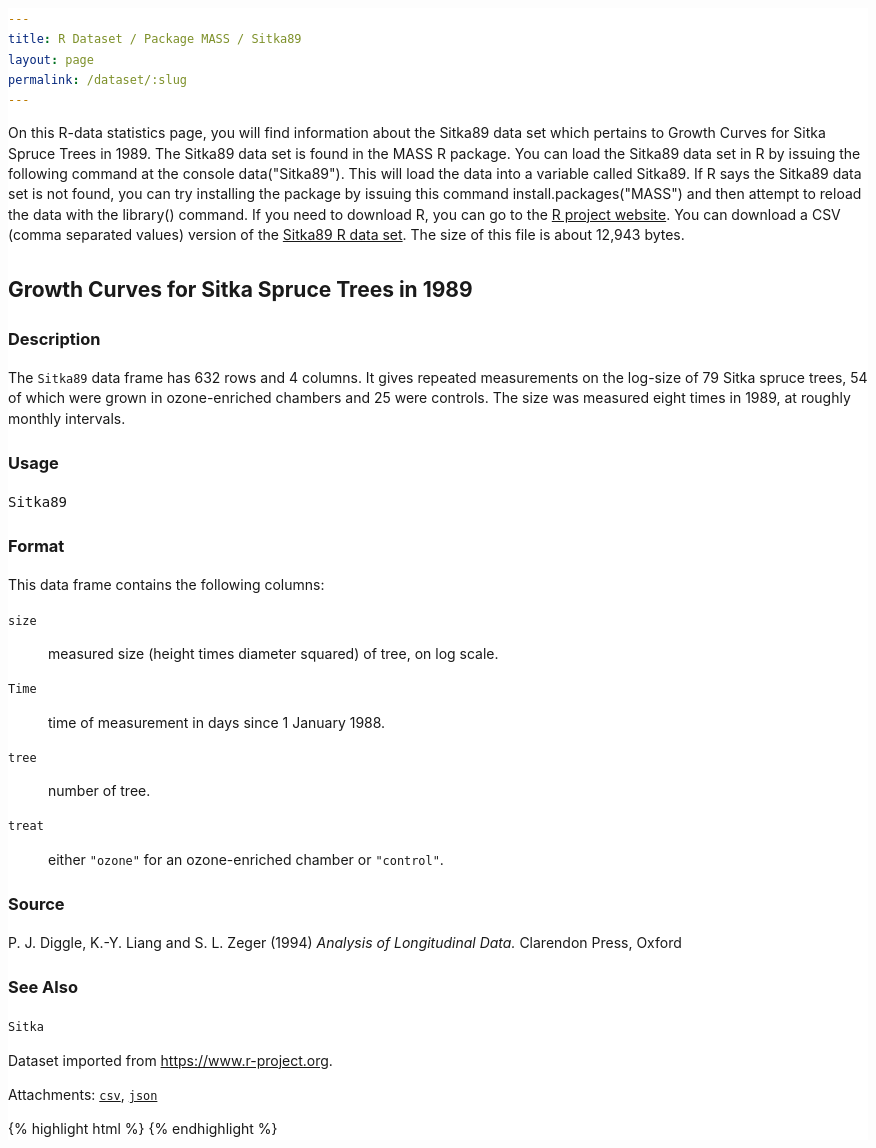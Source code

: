 ```yaml
---
title: R Dataset / Package MASS / Sitka89
layout: page
permalink: /dataset/:slug
---
```

<div id="dataset-info">
<p>On this R-data statistics page, you will find information about the <span class="mono">Sitka89</span> data set which pertains to Growth Curves for Sitka Spruce Trees in 1989. The <span class="mono">Sitka89</span> data set is found in the <span class="mono">MASS</span> R package. You can load the <span class="mono">Sitka89</span> data set in R by issuing the following command at the console <span class="mono">data("Sitka89")</span>. This will load the data into a variable called <span class="mono">Sitka89</span>. If R says the <span class="mono">Sitka89</span> data set is not found, you can try installing the package by issuing this command <span class="mono">install.packages("MASS")</span> and then attempt to reload the data with the <span class="mono">library()</span> command. If you need to download R, you can go to the <a href="https://www.r-project.org">R project website</a>. You can download a CSV (comma separated values) version of the <span class="mono"><a href="../assets/data/csv/dataset-12945.csv">Sitka89 R data set</a></span>. The size of this file is about 12,943 bytes.</p><h2>Growth Curves for Sitka Spruce Trees in 1989</h2>
<h3>Description</h3>
<p>The <code>Sitka89</code> data frame has 632 rows and 4 columns. It gives repeated measurements on the log-size of 79 Sitka spruce trees, 54 of which were grown in ozone-enriched chambers and 25 were controls. The size was measured eight times in 1989, at roughly monthly intervals.</p>
<h3>Usage</h3>
<pre>
Sitka89
</pre>
<h3>Format</h3>
<p>This data frame contains the following columns:</p>
<dl>
<dt><code>size</code></dt>
<dd>
<p>measured size (height times diameter squared) of tree, on log scale.</p>
</dd>
<dt><code>Time</code></dt>
<dd>
<p>time of measurement in days since 1 January 1988.</p>
</dd>
<dt><code>tree</code></dt>
<dd>
<p>number of tree.</p>
</dd>
<dt><code>treat</code></dt>
<dd>
<p>either <code>"ozone"</code> for an ozone-enriched chamber or <code>"control"</code>.</p>
</dd>
</dl>
<h3>Source</h3>
<p>P. J. Diggle, K.-Y. Liang and S. L. Zeger (1994) <em>Analysis of Longitudinal Data.</em> Clarendon Press, Oxford</p>
<h3>See Also</h3>
<p><code>Sitka</code></p>
<p>Dataset imported from <a href="https://www.r-project.org">https://www.r-project.org</a>.</p></div>
<p id="dataset-attachments">Attachments: <code><a target="_blank" href="/assets/data/csv/dataset-12945.csv">csv</a></code>, <code><a target="_blank" href="/assets/data/json/dataset-12945.json">json</a></code></p>
<div id="dataset-iframe">
{% highlight html %}
<iframe src="https://pmagunia.com/iframe/r-dataset-package-mass-sitka89.html" width="100%" height="100%" style="border:0px"></iframe>
{% endhighlight %}